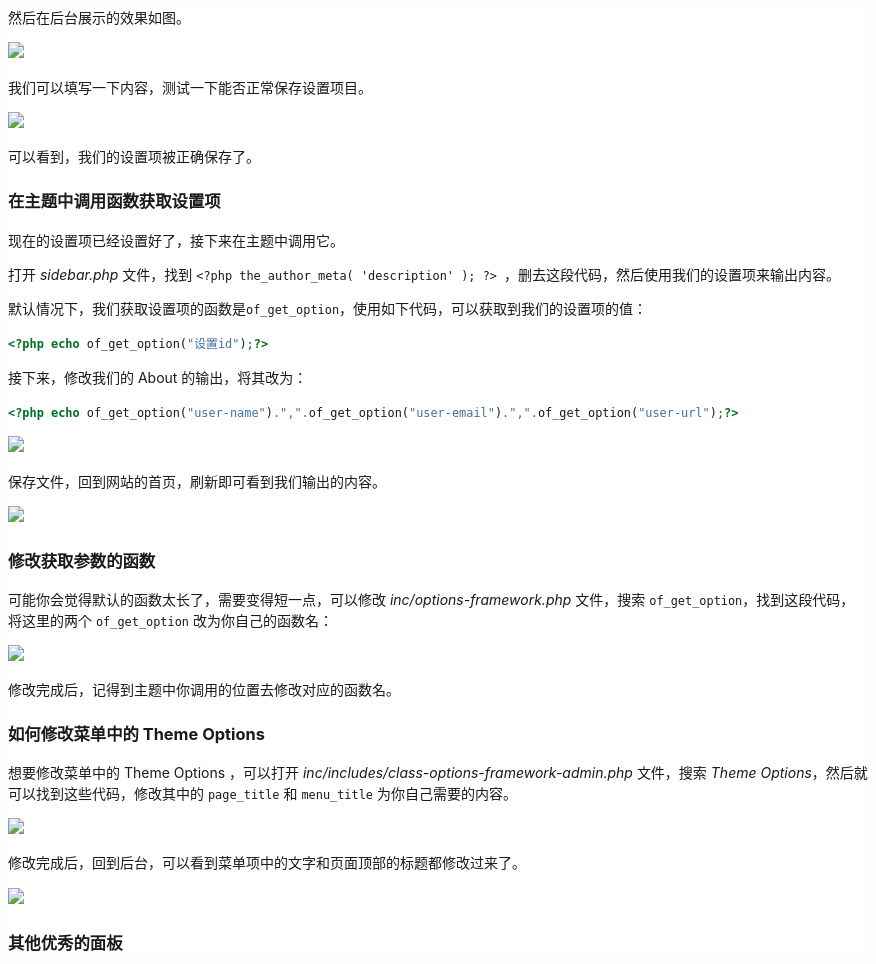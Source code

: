 然后在后台展示的效果如图。

![](https://postimg.aliavv.com/mbp/tg842.jpg)

我们可以填写一下内容，测试一下能否正常保存设置项目。

![](https://postimg.aliavv.com/mbp/1qnk2.jpg)

可以看到，我们的设置项被正确保存了。

### 在主题中调用函数获取设置项

现在的设置项已经设置好了，接下来在主题中调用它。

打开 *sidebar.php* 文件，找到 `<?php the_author_meta( 'description' ); ?> `，删去这段代码，然后使用我们的设置项来输出内容。

默认情况下，我们获取设置项的函数是`of_get_option`，使用如下代码，可以获取到我们的设置项的值：

```Php
<?php echo of_get_option("设置id");?>
```

接下来，修改我们的 About 的输出，将其改为：

```Php
<?php echo of_get_option("user-name").",".of_get_option("user-email").",".of_get_option("user-url");?>
```

![](https://postimg.aliavv.com/mbp/pyro0.jpg)

保存文件，回到网站的首页，刷新即可看到我们输出的内容。

![](https://postimg.aliavv.com/mbp/fcnvm.jpg)

### 修改获取参数的函数

可能你会觉得默认的函数太长了，需要变得短一点，可以修改 *inc/options-framework.php* 文件，搜索 `of_get_option`，找到这段代码，将这里的两个 `of_get_option` 改为你自己的函数名：

![](https://postimg.aliavv.com/mbp/vk8yx.jpg)

修改完成后，记得到主题中你调用的位置去修改对应的函数名。

### 如何修改菜单中的 Theme Options

想要修改菜单中的 Theme Options ，可以打开 *inc/includes/class-options-framework-admin.php* 文件，搜索 *Theme Options*，然后就可以找到这些代码，修改其中的 `page_title` 和 `menu_title` 为你自己需要的内容。

![](https://postimg.aliavv.com/mbp/icw8r.jpg)

修改完成后，回到后台，可以看到菜单项中的文字和页面顶部的标题都修改过来了。

![](https://postimg.aliavv.com/mbp/4p7xh.jpg)

### 其他优秀的面板
